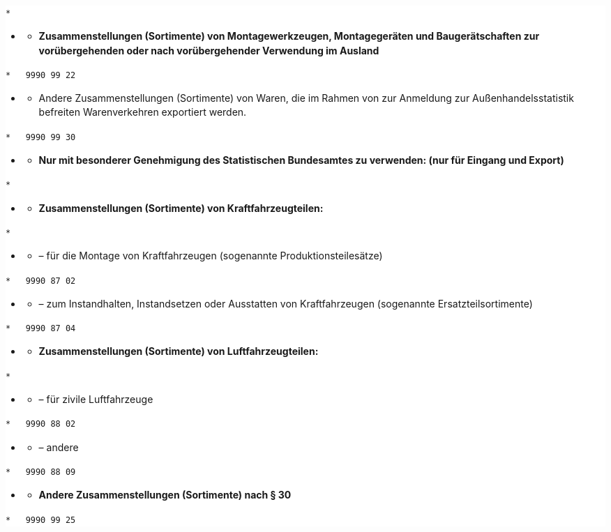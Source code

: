     *

*    *   **Zusammenstellungen (Sortimente) von Montagewerkzeugen, Montagegeräten und Baugerätschaften zur vorübergehenden oder nach vorübergehender Verwendung im Ausland**

    *   9990 99 22


*    *   Andere Zusammenstellungen (Sortimente) von Waren, die im Rahmen von zur Anmeldung zur Außenhandelsstatistik befreiten Warenverkehren exportiert werden.

    *   9990 99 30


*    *   **Nur mit besonderer Genehmigung des Statistischen Bundesamtes zu verwenden: (nur für Eingang und Export)**

    *

*    *   **Zusammenstellungen (Sortimente) von Kraftfahrzeugteilen:**

    *

*    *
        –   für die Montage von Kraftfahrzeugen (sogenannte Produktionsteilesätze)




    *   9990 87 02


*    *
        –   zum Instandhalten, Instandsetzen oder Ausstatten von Kraftfahrzeugen (sogenannte Ersatzteilsortimente)




    *   9990 87 04


*    *   **Zusammenstellungen (Sortimente) von Luftfahrzeugteilen:**

    *

*    *
        –   für zivile Luftfahrzeuge




    *   9990 88 02


*    *
        –   andere




    *   9990 88 09


*    *   **Andere Zusammenstellungen (Sortimente) nach § 30**

    *   9990 99 25

